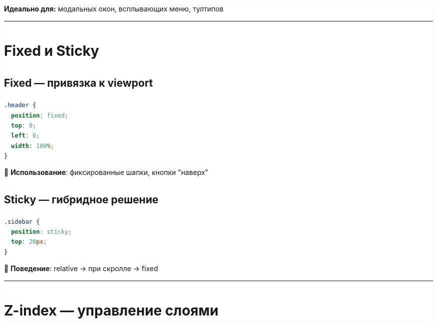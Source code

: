 </div>

</div>

<div v-click="4" class="mt-6">

<strong>Идеально для:</strong> модальных окон, всплывающих меню, тултипов

</div>

---

# Fixed и Sticky

<div class="grid grid-cols-2 gap-8 mt-8">

<div v-click="1">

## Fixed — привязка к viewport

```css
.header {
  position: fixed;
  top: 0;
  left: 0;
  width: 100%;
}
```

<div class="highlight-box">
📌 <strong>Использование</strong>: фиксированные шапки, кнопки "наверх"
</div>

</div>

<div v-click="2">

## Sticky — гибридное решение

```css
.sidebar {
  position: sticky;
  top: 20px;
}
```

<div class="highlight-box">
🔄 <strong>Поведение</strong>: relative → при скролле → fixed
</div>

</div>

</div>

---

# Z-index — управление слоями
